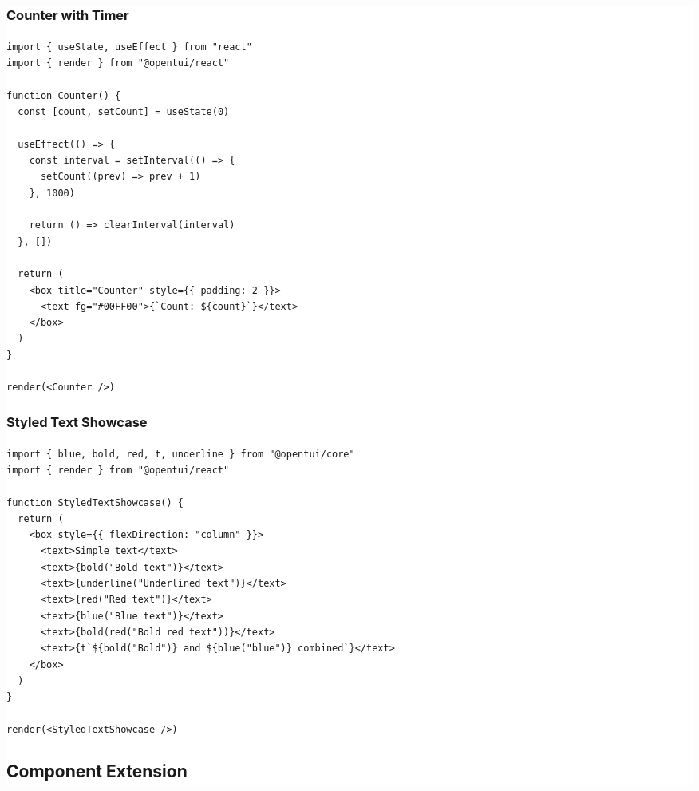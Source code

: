 
### Counter with Timer

```tsx
import { useState, useEffect } from "react"
import { render } from "@opentui/react"

function Counter() {
  const [count, setCount] = useState(0)

  useEffect(() => {
    const interval = setInterval(() => {
      setCount((prev) => prev + 1)
    }, 1000)

    return () => clearInterval(interval)
  }, [])

  return (
    <box title="Counter" style={{ padding: 2 }}>
      <text fg="#00FF00">{`Count: ${count}`}</text>
    </box>
  )
}

render(<Counter />)
```

### Styled Text Showcase

```tsx
import { blue, bold, red, t, underline } from "@opentui/core"
import { render } from "@opentui/react"

function StyledTextShowcase() {
  return (
    <box style={{ flexDirection: "column" }}>
      <text>Simple text</text>
      <text>{bold("Bold text")}</text>
      <text>{underline("Underlined text")}</text>
      <text>{red("Red text")}</text>
      <text>{blue("Blue text")}</text>
      <text>{bold(red("Bold red text"))}</text>
      <text>{t`${bold("Bold")} and ${blue("blue")} combined`}</text>
    </box>
  )
}

render(<StyledTextShowcase />)
```

## Component Extension
